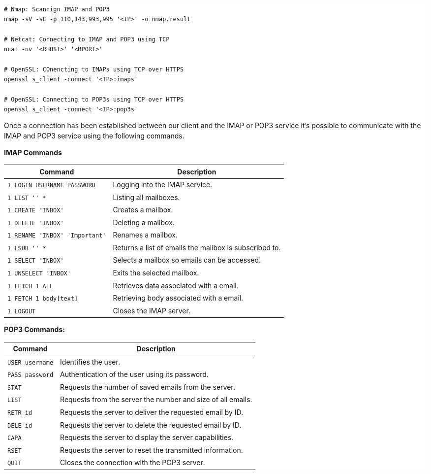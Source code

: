 ```shell title="IMAP/POP3"
# Nmap: Scannign IMAP and POP3
nmap -sV -sC -p 110,143,993,995 '<IP>' -o nmap.result

# Netcat: Connecting to IMAP and POP3 using TCP
ncat -nv '<RHOST>' '<RPORT>'

# OpenSSL: COnencting to IMAPs using TCP over HTTPS
openssl s_client -connect '<IP>:imaps'

# OpenSSL: Connecting to POP3s using TCP over HTTPS
openssl s_client -connect '<IP>:pop3s'
```

Once a connection has been established between our client and the IMAP or POP3 service it’s possible to communicate with the IMAP and POP3 service using the following commands.

**IMAP Commands**

| **Command**                    | **Description**                                        |
| ------------------------------ | ------------------------------------------------------ |
| `1 LOGIN USERNAME PASSWORD`    | Logging into the IMAP service.                         |
| `1 LIST '' *`                  | Listing all mailboxes.                                 |
| `1 CREATE 'INBOX'`             | Creates a mailbox.                                     |
| `1 DELETE 'INBOX'`             | Deleting a mailbox.                                    |
| `1 RENAME 'INBOX' 'Important'` | Renames a mailbox.                                     |
| `1 LSUB '' *`                  | Returns a list of emails the mailbox is subscribed to. |
| `1 SELECT 'INBOX'`             | Selects a mailbox so emails can be accessed.           |
| `1 UNSELECT 'INBOX'`           | Exits the selected mailbox.                            |
| `1 FETCH 1 ALL`                | Retrieves data associated with a email.                |
| `1 FETCH 1 body[text]`         | Retrieving body associated with a email.               |
| `1 LOGOUT`                     | Closes the IMAP server.                                |

**POP3 Commands:**

| **Command**     | **Description**                                             |
| --------------- | ----------------------------------------------------------- |
| `USER username` | Identifies the user.                                        |
| `PASS password` | Authentication of the user using its password.              |
| `STAT`          | Requests the number of saved emails from the server.        |
| `LIST`          | Requests from the server the number and size of all emails. |
| `RETR id`       | Requests the server to deliver the requested email by ID.   |
| `DELE id`       | Requests the server to delete the requested email by ID.    |
| `CAPA`          | Requests the server to display the server capabilities.     |
| `RSET`          | Requests the server to reset the transmitted information.   |
| `QUIT`          | Closes the connection with the POP3 server.                 |
